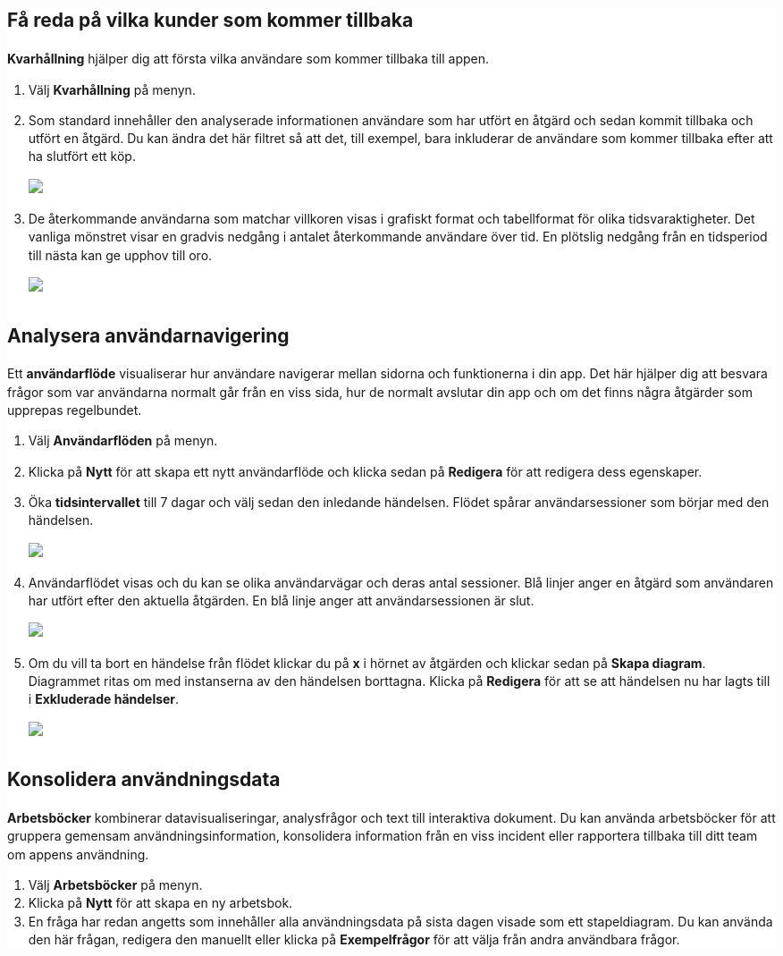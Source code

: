## <a name="learn-which-customers-return"></a>Få reda på vilka kunder som kommer tillbaka
**Kvarhållning** hjälper dig att första vilka användare som kommer tillbaka till appen.  

1. Välj **Kvarhållning** på menyn.
2. Som standard innehåller den analyserade informationen användare som har utfört en åtgärd och sedan kommit tillbaka och utfört en åtgärd.  Du kan ändra det här filtret så att det, till exempel, bara inkluderar de användare som kommer tillbaka efter att ha slutfört ett köp.

    ![](media/app-insights-tutorial-users/retentionquery.png)

3. De återkommande användarna som matchar villkoren visas i grafiskt format och tabellformat för olika tidsvaraktigheter.  Det vanliga mönstret visar en gradvis nedgång i antalet återkommande användare över tid.  En plötslig nedgång från en tidsperiod till nästa kan ge upphov till oro. 

    ![](media/app-insights-tutorial-users/retentiongraph.png)

## <a name="analyze-user-navigation"></a>Analysera användarnavigering
Ett **användarflöde** visualiserar hur användare navigerar mellan sidorna och funktionerna i din app.  Det här hjälper dig att besvara frågor som var användarna normalt går från en viss sida, hur de normalt avslutar din app och om det finns några åtgärder som upprepas regelbundet.

1.  Välj **Användarflöden** på menyn.
2.  Klicka på **Nytt** för att skapa ett nytt användarflöde och klicka sedan på **Redigera** för att redigera dess egenskaper.
3.  Öka **tidsintervallet** till 7 dagar och välj sedan den inledande händelsen.  Flödet spårar användarsessioner som börjar med den händelsen.

    ![](media/app-insights-tutorial-users/flowsedit.png)

4.  Användarflödet visas och du kan se olika användarvägar och deras antal sessioner.  Blå linjer anger en åtgärd som användaren har utfört efter den aktuella åtgärden.  En blå linje anger att användarsessionen är slut.

    ![](media/app-insights-tutorial-users/flows.png)

5.  Om du vill ta bort en händelse från flödet klickar du på **x** i hörnet av åtgärden och klickar sedan på **Skapa diagram**.  Diagrammet ritas om med instanserna av den händelsen borttagna.  Klicka på **Redigera** för att se att händelsen nu har lagts till i **Exkluderade händelser**.

    ![](media/app-insights-tutorial-users/flowsexclude.png)

## <a name="consolidate-usage-data"></a>Konsolidera användningsdata
**Arbetsböcker** kombinerar datavisualiseringar, analysfrågor och text till interaktiva dokument.  Du kan använda arbetsböcker för att gruppera gemensam användningsinformation, konsolidera information från en viss incident eller rapportera tillbaka till ditt team om appens användning.

1.  Välj **Arbetsböcker** på menyn.
2.  Klicka på **Nytt** för att skapa en ny arbetsbok.
3.  En fråga har redan angetts som innehåller alla användningsdata på sista dagen visade som ett stapeldiagram.  Du kan använda den här frågan, redigera den manuellt eller klicka på **Exempelfrågor** för att välja från andra användbara frågor.
